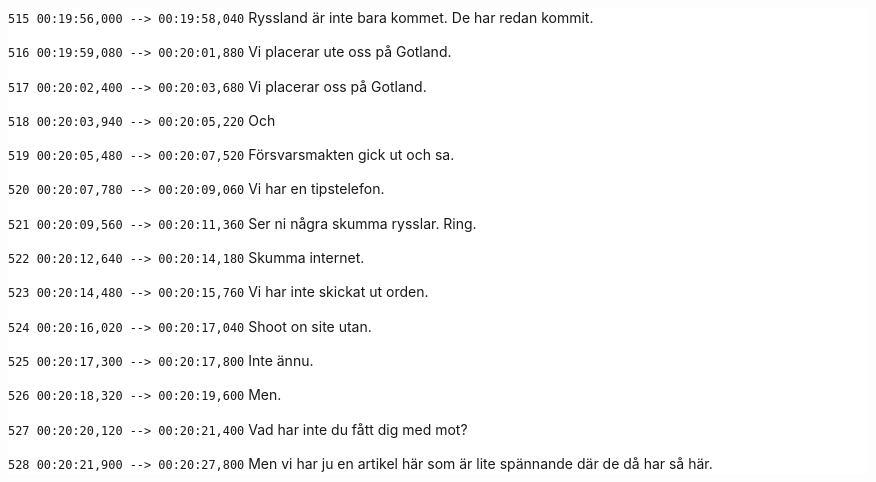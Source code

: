 

`515 00:19:56,000 --> 00:19:58,040`
Ryssland är inte bara kommet. De har redan kommit.



`516 00:19:59,080 --> 00:20:01,880`
Vi placerar ute oss på Gotland.



`517 00:20:02,400 --> 00:20:03,680`
Vi placerar oss på Gotland.



`518 00:20:03,940 --> 00:20:05,220`
Och



`519 00:20:05,480 --> 00:20:07,520`
Försvarsmakten gick ut och sa.



`520 00:20:07,780 --> 00:20:09,060`
Vi har en tipstelefon.



`521 00:20:09,560 --> 00:20:11,360`
Ser ni några skumma rysslar. Ring.



`522 00:20:12,640 --> 00:20:14,180`
Skumma internet.



`523 00:20:14,480 --> 00:20:15,760`
Vi har inte skickat ut orden.



`524 00:20:16,020 --> 00:20:17,040`
Shoot on site utan.



`525 00:20:17,300 --> 00:20:17,800`
Inte ännu.



`526 00:20:18,320 --> 00:20:19,600`
Men.



`527 00:20:20,120 --> 00:20:21,400`
Vad har inte du fått dig med mot?



`528 00:20:21,900 --> 00:20:27,800`
Men vi har ju en artikel här som är lite spännande där de då har så här.
